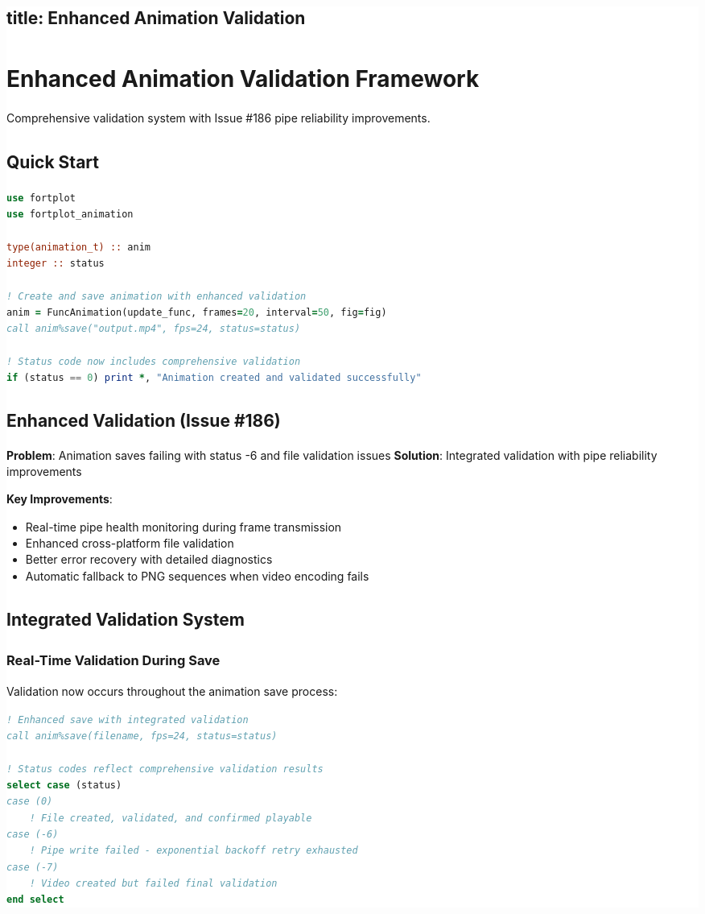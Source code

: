 title: Enhanced Animation Validation
---

# Enhanced Animation Validation Framework

Comprehensive validation system with Issue #186 pipe reliability improvements.

## Quick Start

```fortran
use fortplot
use fortplot_animation

type(animation_t) :: anim
integer :: status

! Create and save animation with enhanced validation
anim = FuncAnimation(update_func, frames=20, interval=50, fig=fig)
call anim%save("output.mp4", fps=24, status=status)

! Status code now includes comprehensive validation
if (status == 0) print *, "Animation created and validated successfully"
```

## Enhanced Validation (Issue #186)

**Problem**: Animation saves failing with status -6 and file validation issues
**Solution**: Integrated validation with pipe reliability improvements

**Key Improvements**:
- Real-time pipe health monitoring during frame transmission
- Enhanced cross-platform file validation
- Better error recovery with detailed diagnostics
- Automatic fallback to PNG sequences when video encoding fails

## Integrated Validation System

### Real-Time Validation During Save

Validation now occurs throughout the animation save process:

```fortran
! Enhanced save with integrated validation
call anim%save(filename, fps=24, status=status)

! Status codes reflect comprehensive validation results
select case (status)
case (0)
    ! File created, validated, and confirmed playable
case (-6)
    ! Pipe write failed - exponential backoff retry exhausted
case (-7)
    ! Video created but failed final validation
end select
```
